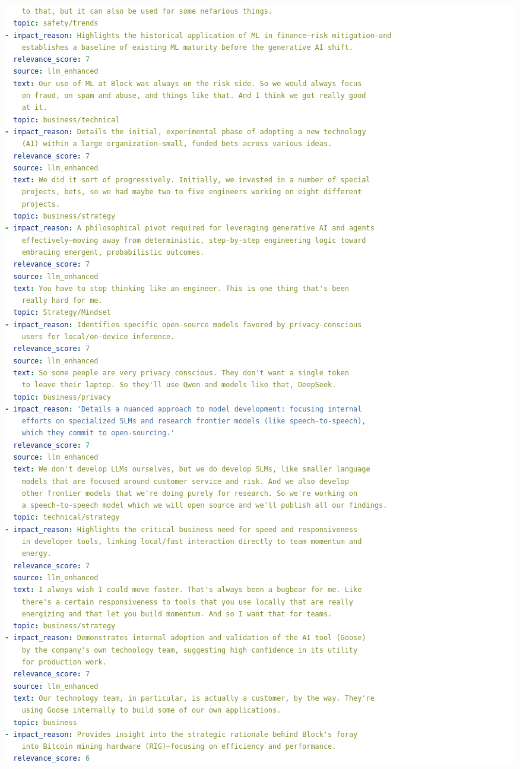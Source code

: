 ```yaml
    to that, but it can also be used for some nefarious things.
  topic: safety/trends
- impact_reason: Highlights the historical application of ML in finance—risk mitigation—and
    establishes a baseline of existing ML maturity before the generative AI shift.
  relevance_score: 7
  source: llm_enhanced
  text: Our use of ML at Block was always on the risk side. So we would always focus
    on fraud, on spam and abuse, and things like that. And I think we got really good
    at it.
  topic: business/technical
- impact_reason: Details the initial, experimental phase of adopting a new technology
    (AI) within a large organization—small, funded bets across various ideas.
  relevance_score: 7
  source: llm_enhanced
  text: We did it sort of progressively. Initially, we invested in a number of special
    projects, bets, so we had maybe two to five engineers working on eight different
    projects.
  topic: business/strategy
- impact_reason: A philosophical pivot required for leveraging generative AI and agents
    effectively—moving away from deterministic, step-by-step engineering logic toward
    embracing emergent, probabilistic outcomes.
  relevance_score: 7
  source: llm_enhanced
  text: You have to stop thinking like an engineer. This is one thing that's been
    really hard for me.
  topic: Strategy/Mindset
- impact_reason: Identifies specific open-source models favored by privacy-conscious
    users for local/on-device inference.
  relevance_score: 7
  source: llm_enhanced
  text: So some people are very privacy conscious. They don't want a single token
    to leave their laptop. So they'll use Qwen and models like that, DeepSeek.
  topic: business/privacy
- impact_reason: 'Details a nuanced approach to model development: focusing internal
    efforts on specialized SLMs and research frontier models (like speech-to-speech),
    which they commit to open-sourcing.'
  relevance_score: 7
  source: llm_enhanced
  text: We don't develop LLMs ourselves, but we do develop SLMs, like smaller language
    models that are focused around customer service and risk. And we also develop
    other frontier models that we're doing purely for research. So we're working on
    a speech-to-speech model which we will open source and we'll publish all our findings.
  topic: technical/strategy
- impact_reason: Highlights the critical business need for speed and responsiveness
    in developer tools, linking local/fast interaction directly to team momentum and
    energy.
  relevance_score: 7
  source: llm_enhanced
  text: I always wish I could move faster. That's always been a bugbear for me. Like
    there's a certain responsiveness to tools that you use locally that are really
    energizing and that let you build momentum. And so I want that for teams.
  topic: business/strategy
- impact_reason: Demonstrates internal adoption and validation of the AI tool (Goose)
    by the company's own technology team, suggesting high confidence in its utility
    for production work.
  relevance_score: 7
  source: llm_enhanced
  text: Our technology team, in particular, is actually a customer, by the way. They're
    using Goose internally to build some of our own applications.
  topic: business
- impact_reason: Provides insight into the strategic rationale behind Block's foray
    into Bitcoin mining hardware (RIG)—focusing on efficiency and performance.
  relevance_score: 6
```